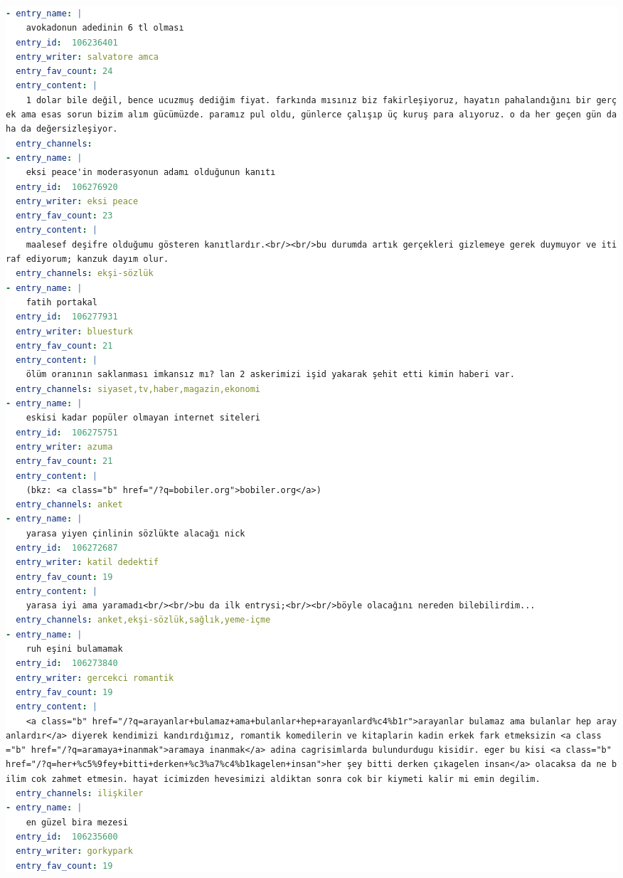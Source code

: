 ```yaml
- entry_name: |
    avokadonun adedinin 6 tl olması
  entry_id:  106236401
  entry_writer: salvatore amca
  entry_fav_count: 24
  entry_content: |
    1 dolar bile değil, bence ucuzmuş dediğim fiyat. farkında mısınız biz fakirleşiyoruz, hayatın pahalandığını bir gerçek ama esas sorun bizim alım gücümüzde. paramız pul oldu, günlerce çalışıp üç kuruş para alıyoruz. o da her geçen gün daha da değersizleşiyor.
  entry_channels: 
- entry_name: |
    eksi peace'in moderasyonun adamı olduğunun kanıtı
  entry_id:  106276920
  entry_writer: eksi peace
  entry_fav_count: 23
  entry_content: |
    maalesef deşifre olduğumu gösteren kanıtlardır.<br/><br/>bu durumda artık gerçekleri gizlemeye gerek duymuyor ve itiraf ediyorum; kanzuk dayım olur.
  entry_channels: ekşi-sözlük
- entry_name: |
    fatih portakal
  entry_id:  106277931
  entry_writer: bluesturk
  entry_fav_count: 21
  entry_content: |
    ölüm oranının saklanması imkansız mı? lan 2 askerimizi işid yakarak şehit etti kimin haberi var.
  entry_channels: siyaset,tv,haber,magazin,ekonomi
- entry_name: |
    eskisi kadar popüler olmayan internet siteleri
  entry_id:  106275751
  entry_writer: azuma
  entry_fav_count: 21
  entry_content: |
    (bkz: <a class="b" href="/?q=bobiler.org">bobiler.org</a>)
  entry_channels: anket
- entry_name: |
    yarasa yiyen çinlinin sözlükte alacağı nick
  entry_id:  106272687
  entry_writer: katil dedektif
  entry_fav_count: 19
  entry_content: |
    yarasa iyi ama yaramadı<br/><br/>bu da ilk entrysi;<br/><br/>böyle olacağını nereden bilebilirdim...
  entry_channels: anket,ekşi-sözlük,sağlık,yeme-içme
- entry_name: |
    ruh eşini bulamamak
  entry_id:  106273840
  entry_writer: gercekci romantik
  entry_fav_count: 19
  entry_content: |
    <a class="b" href="/?q=arayanlar+bulamaz+ama+bulanlar+hep+arayanlard%c4%b1r">arayanlar bulamaz ama bulanlar hep arayanlardır</a> diyerek kendimizi kandırdığımız, romantik komedilerin ve kitaplarin kadin erkek fark etmeksizin <a class="b" href="/?q=aramaya+inanmak">aramaya inanmak</a> adina cagrisimlarda bulundurdugu kisidir. eger bu kisi <a class="b" href="/?q=her+%c5%9fey+bitti+derken+%c3%a7%c4%b1kagelen+insan">her şey bitti derken çıkagelen insan</a> olacaksa da ne bilim cok zahmet etmesin. hayat icimizden hevesimizi aldiktan sonra cok bir kiymeti kalir mi emin degilim.
  entry_channels: ilişkiler
- entry_name: |
    en güzel bira mezesi
  entry_id:  106235600
  entry_writer: gorkypark
  entry_fav_count: 19
```